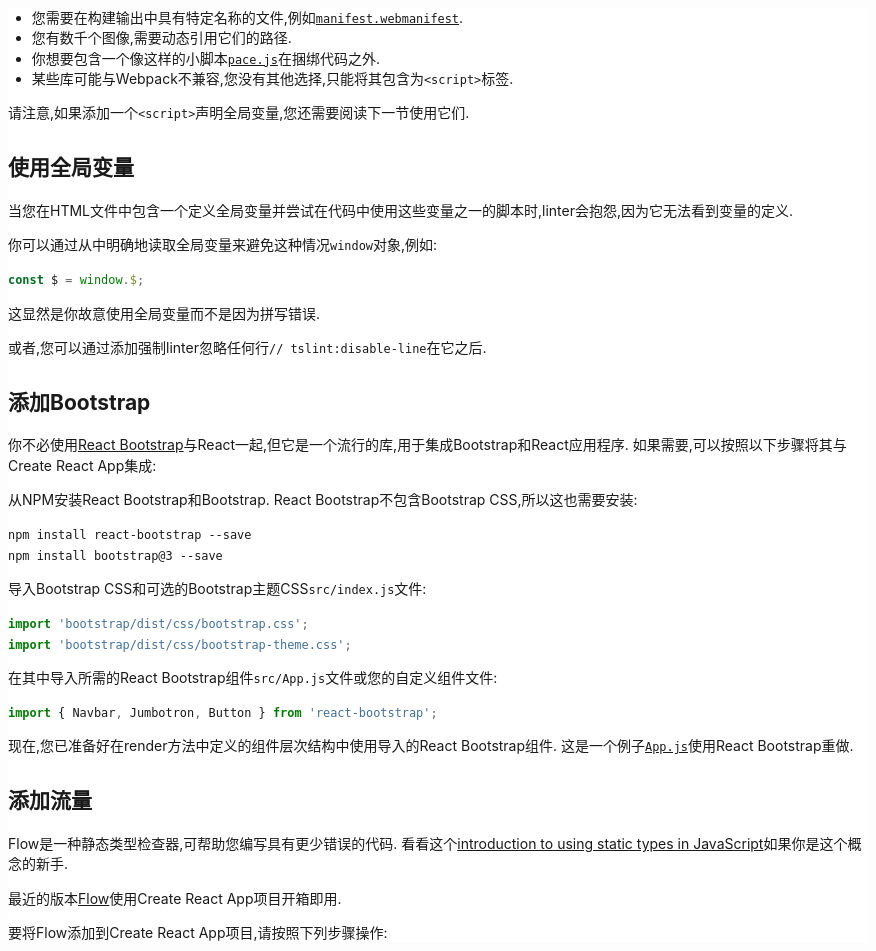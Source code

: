 -   您需要在构建输出中具有特定名称的文件,例如[`manifest.webmanifest`](https://developer.mozilla.org/en-US/docs/Web/Manifest). 
-   您有数千个图像,需要动态引用它们的路径. 
-   你想要包含一个像这样的小脚本[`pace.js`](http://github.hubspot.com/pace/docs/welcome/)在捆绑代码之外. 
-   某些库可能与Webpack不兼容,您没有其他选择,只能将其包含为`<script>`标签. 

请注意,如果添加一个`<script>`声明全局变量,您还需要阅读下一节使用它们. 

## 使用全局变量

当您在HTML文件中包含一个定义全局变量并尝试在代码中使用这些变量之一的脚本时,linter会抱怨,因为它无法看到变量的定义. 

你可以通过从中明确地读取全局变量来避免这种情况`window`对象,例如: 

```js
const $ = window.$;
```

这显然是你故意使用全局变量而不是因为拼写错误. 

或者,您可以通过添加强制linter忽略任何行`// tslint:disable-line`在它之后. 

## 添加Bootstrap

你不必使用[React Bootstrap](https://react-bootstrap.github.io)与React一起,但它是一个流行的库,用于集成Bootstrap和React应用程序. 如果需要,可以按照以下步骤将其与Create React App集成: 

从NPM安装React Bootstrap和Bootstrap. React Bootstrap不包含Bootstrap CSS,所以这也需要安装: 

    npm install react-bootstrap --save
    npm install bootstrap@3 --save

导入Bootstrap CSS和可选的Bootstrap主题CSS`src/index.js`文件: 

```js
import 'bootstrap/dist/css/bootstrap.css';
import 'bootstrap/dist/css/bootstrap-theme.css';
```

在其中导入所需的React Bootstrap组件`src/App.js`文件或您的自定义组件文件: 

```js
import { Navbar, Jumbotron, Button } from 'react-bootstrap';
```

现在,您已准备好在render方法中定义的组件层次结构中使用导入的React Bootstrap组件. 这是一个例子[`App.js`](https://gist.githubusercontent.com/gaearon/85d8c067f6af1e56277c82d19fd4da7b/raw/6158dd991b67284e9fc8d70b9d973efe87659d72/App.js)使用React Bootstrap重做. 

## 添加流量

Flow是一种静态类型检查器,可帮助您编写具有更少错误的代码. 看看这个[introduction to using static types in JavaScript](https://medium.com/@preethikasireddy/why-use-static-types-in-javascript-part-1-8382da1e0adb)如果你是这个概念的新手. 

最近的版本[Flow](http://flowtype.org/)使用Create React App项目开箱即用. 

要将Flow添加到Create React App项目,请按照下列步骤操作: 
